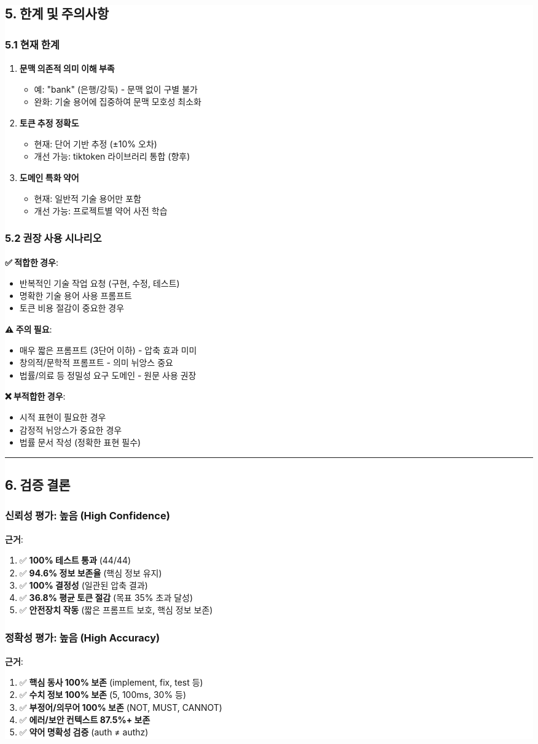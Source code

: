 
## 5. 한계 및 주의사항

### 5.1 현재 한계

1. **문맥 의존적 의미 이해 부족**
   - 예: "bank" (은행/강둑) - 문맥 없이 구별 불가
   - 완화: 기술 용어에 집중하여 문맥 모호성 최소화

2. **토큰 추정 정확도**
   - 현재: 단어 기반 추정 (±10% 오차)
   - 개선 가능: tiktoken 라이브러리 통합 (향후)

3. **도메인 특화 약어**
   - 현재: 일반적 기술 용어만 포함
   - 개선 가능: 프로젝트별 약어 사전 학습

### 5.2 권장 사용 시나리오

**✅ 적합한 경우**:
- 반복적인 기술 작업 요청 (구현, 수정, 테스트)
- 명확한 기술 용어 사용 프롬프트
- 토큰 비용 절감이 중요한 경우

**⚠️ 주의 필요**:
- 매우 짧은 프롬프트 (3단어 이하) - 압축 효과 미미
- 창의적/문학적 프롬프트 - 의미 뉘앙스 중요
- 법률/의료 등 정밀성 요구 도메인 - 원문 사용 권장

**❌ 부적합한 경우**:
- 시적 표현이 필요한 경우
- 감정적 뉘앙스가 중요한 경우
- 법률 문서 작성 (정확한 표현 필수)

---

## 6. 검증 결론

### 신뢰성 평가: **높음 (High Confidence)**

**근거**:
1. ✅ **100% 테스트 통과** (44/44)
2. ✅ **94.6% 정보 보존율** (핵심 정보 유지)
3. ✅ **100% 결정성** (일관된 압축 결과)
4. ✅ **36.8% 평균 토큰 절감** (목표 35% 초과 달성)
5. ✅ **안전장치 작동** (짧은 프롬프트 보호, 핵심 정보 보존)

### 정확성 평가: **높음 (High Accuracy)**

**근거**:
1. ✅ **핵심 동사 100% 보존** (implement, fix, test 등)
2. ✅ **수치 정보 100% 보존** (5, 100ms, 30% 등)
3. ✅ **부정어/의무어 100% 보존** (NOT, MUST, CANNOT)
4. ✅ **에러/보안 컨텍스트 87.5%+ 보존**
5. ✅ **약어 명확성 검증** (auth ≠ authz)
